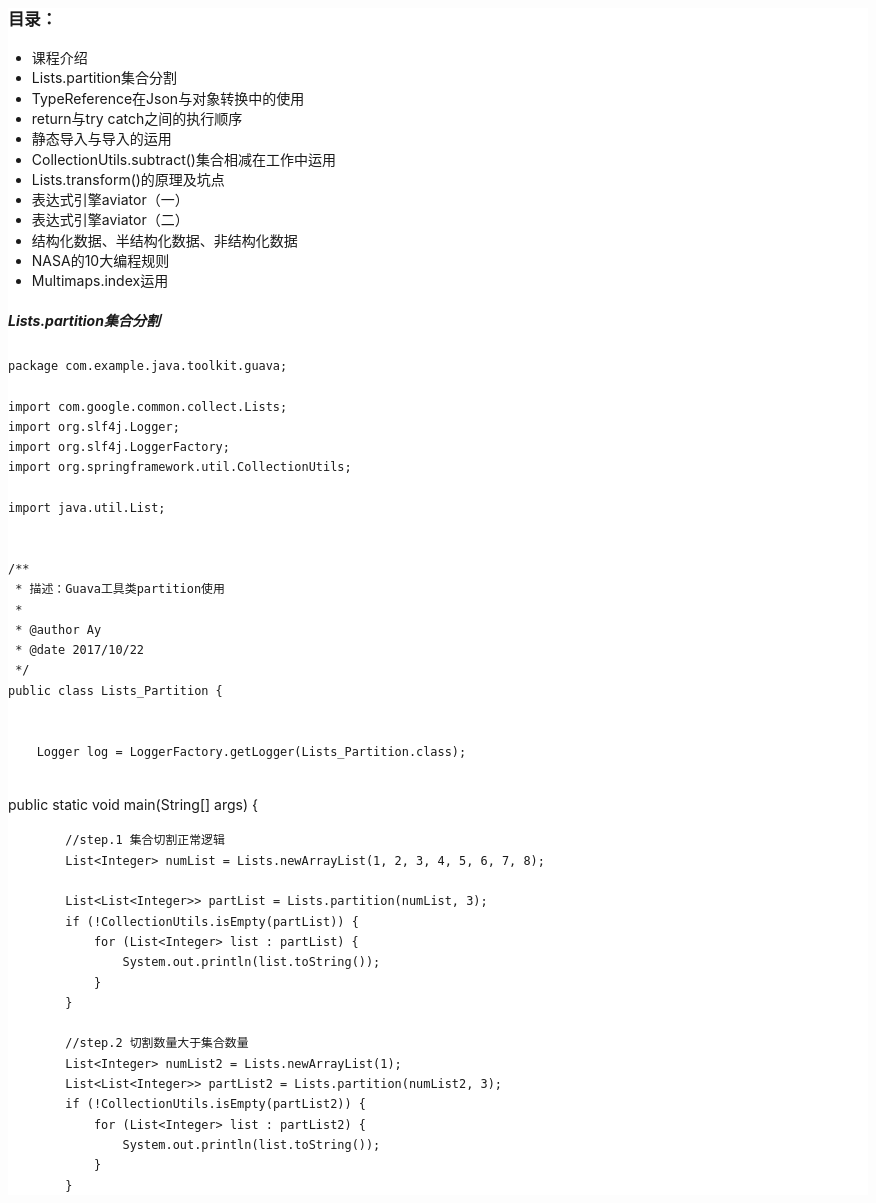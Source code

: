 


### **目录：**

- 课程介绍
- Lists.partition集合分割
- TypeReference在Json与对象转换中的使用
- return与try catch之间的执行顺序
- 静态导入与导入的运用
- CollectionUtils.subtract()集合相减在工作中运用
- Lists.transform()的原理及坑点
- 表达式引擎aviator（一）
- 表达式引擎aviator（二）
- 结构化数据、半结构化数据、非结构化数据
- NASA的10大编程规则
- Multimaps.index运用


##### Lists.partition集合分割



    package com.example.java.toolkit.guava;

    import com.google.common.collect.Lists;
    import org.slf4j.Logger;
    import org.slf4j.LoggerFactory;
    import org.springframework.util.CollectionUtils;
    
    import java.util.List;


    /**
     * 描述：Guava工具类partition使用
     *
     * @author Ay
     * @date 2017/10/22
     */
    public class Lists_Partition {


        Logger log = LoggerFactory.getLogger(Lists_Partition.class);

​    
        public static void main(String[] args) {

            //step.1 集合切割正常逻辑
            List<Integer> numList = Lists.newArrayList(1, 2, 3, 4, 5, 6, 7, 8);
    
            List<List<Integer>> partList = Lists.partition(numList, 3);
            if (!CollectionUtils.isEmpty(partList)) {
                for (List<Integer> list : partList) {
                    System.out.println(list.toString());
                }
            }
    
            //step.2 切割数量大于集合数量
            List<Integer> numList2 = Lists.newArrayList(1);
            List<List<Integer>> partList2 = Lists.partition(numList2, 3);
            if (!CollectionUtils.isEmpty(partList2)) {
                for (List<Integer> list : partList2) {
                    System.out.println(list.toString());
                }
            }
